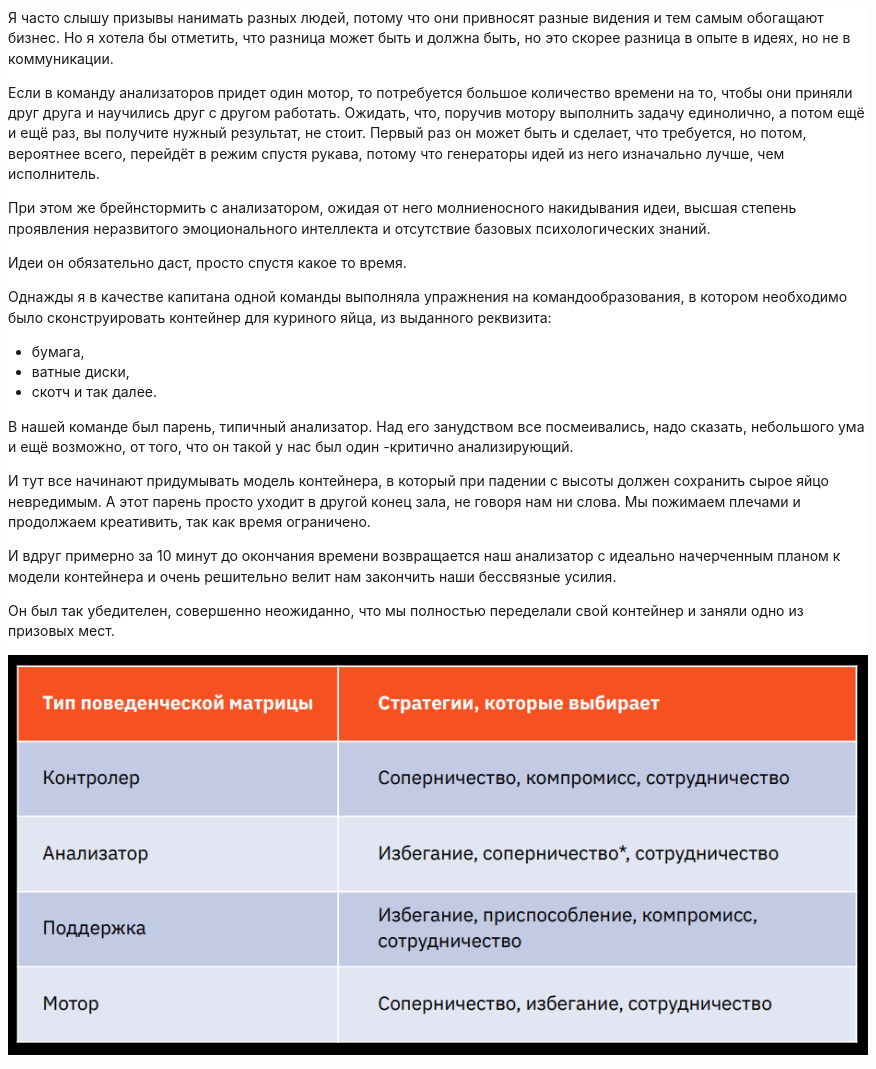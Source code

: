 Я часто слышу призывы нанимать разных людей, потому что они привносят разные видения и тем самым обогащают бизнес. Но я хотела бы отметить, что разница может быть и должна быть, но это скорее разница в опыте в идеях, но не в коммуникации. 

Если в команду анализаторов придет один мотор, то потребуется большое количество времени на то, чтобы они приняли друг друга и научились друг с другом работать. Ожидать, что, поручив мотору выполнить задачу единолично, а потом ещё и ещё раз, вы получите нужный результат, не стоит. Первый раз он может быть и сделает, что требуется, но потом, вероятнее всего, перейдёт в режим спустя рукава, потому что генераторы идей из него изначально лучше, чем исполнитель. 

При этом же брейнстормить с анализатором, ожидая от него молниеносного накидывания идеи, высшая степень проявления неразвитого эмоционального интеллекта и отсутствие базовых психологических знаний.

Идеи он обязательно даст, просто спустя какое то время. 

Однажды я в качестве капитана одной команды выполняла упражнения на командообразования, в котором необходимо было сконструировать контейнер для куриного яйца, из выданного реквизита:
+ бумага,
+ ватные диски,
+ скотч и так далее.

В нашей команде был парень, типичный анализатор.
Над его занудством все посмеивались, надо сказать, небольшого ума и ещё возможно, от того, что он такой у нас был один -критично анализирующий.

И тут все начинают придумывать модель контейнера, в который при падении с высоты должен сохранить сырое яйцо невредимым. А этот парень просто уходит в другой конец зала, не говоря нам ни слова. Мы пожимаем плечами и продолжаем креативить, так как время ограничено.

И вдруг примерно за 10 минут до окончания времени возвращается наш анализатор с идеально начерченным планом к модели контейнера и очень решительно велит нам закончить наши бессвязные усилия.

Он был так убедителен, совершенно неожиданно, что мы полностью переделали свой контейнер и заняли одно из призовых мест.

![Сегодня](/Conflictology/Pictures/003_019.PNG)
